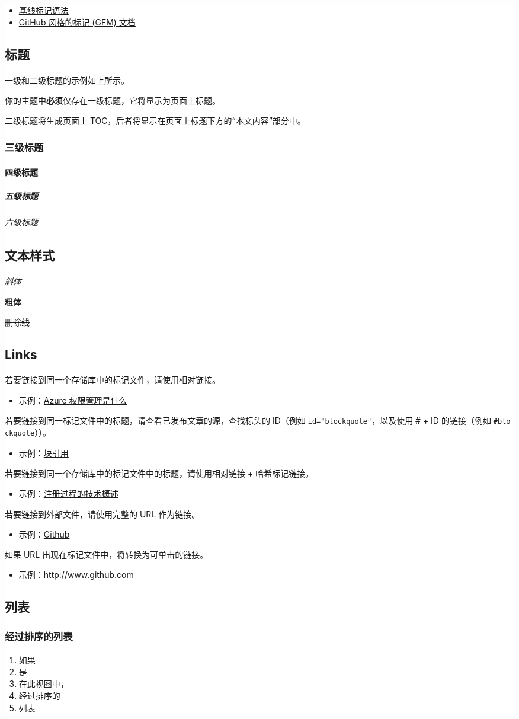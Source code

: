 - [基线标记语法](https://daringfireball.net/projects/markdown/syntax)
- [GitHub 风格的标记 (GFM) 文档](https://guides.github.com/features/mastering-markdown)

## <a name="headings"></a>标题

一级和二级标题的示例如上所示。 

你的主题中**必须**仅存在一级标题，它将显示为页面上标题。  

二级标题将生成页面上 TOC，后者将显示在页面上标题下方的“本文内容”部分中。

### <a name="third-level-heading"></a>三级标题
#### <a name="fourth-level-heading"></a>四级标题
##### <a name="fifth-level-heading"></a>五级标题
###### <a name="sixth-level-heading"></a>六级标题

## <a name="text-styling"></a>文本样式

*斜体* 

**粗体** 

~~删除线~~



## <a name="links"></a>Links

若要链接到同一个存储库中的标记文件，请使用[相对链接](https://www.w3.org/TR/WD-html40-970917/htmlweb.html#h-5.1.2)。 

- 示例：[Azure 权限管理是什么](./understand-explore/what-is-azure-rights-management.md)

若要链接到同一标记文件中的标题，请查看已发布文章的源，查找标头的 ID（例如 `id="blockquote"`，以及使用 # + ID 的链接（例如 `#blockquote`））。

- 示例：[块引用](#blockquote)

若要链接到同一个存储库中的标记文件中的标题，请使用相对链接 + 哈希标记链接。

- 示例：[注册过程的技术概述](./understand-explore/rms-for-individuals-user-signup.md#technical-overview-of-the-sign-up-process)

若要链接到外部文件，请使用完整的 URL 作为链接。

- 示例：[Github](http://www.github.com)

如果 URL 出现在标记文件中，将转换为可单击的链接。

- 示例：http://www.github.com

## <a name="lists"></a>列表

### <a name="ordered-lists"></a>经过排序的列表

1. 如果 
1. 是
1. 在此视图中，
1. 经过排序的
1. 列表  
